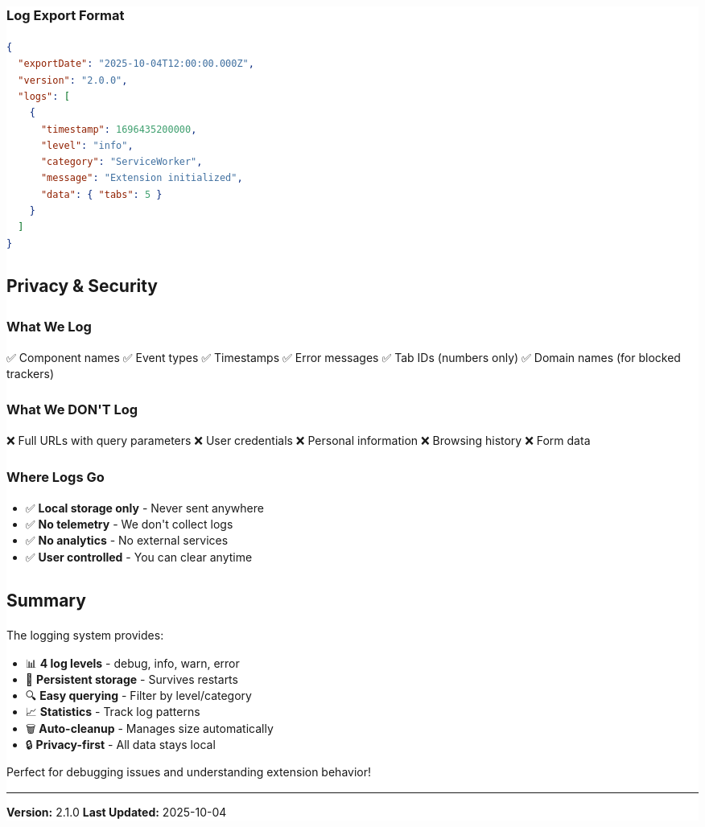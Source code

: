 ### Log Export Format

```json
{
  "exportDate": "2025-10-04T12:00:00.000Z",
  "version": "2.0.0",
  "logs": [
    {
      "timestamp": 1696435200000,
      "level": "info",
      "category": "ServiceWorker",
      "message": "Extension initialized",
      "data": { "tabs": 5 }
    }
  ]
}
```

## Privacy & Security

### What We Log
✅ Component names
✅ Event types
✅ Timestamps
✅ Error messages
✅ Tab IDs (numbers only)
✅ Domain names (for blocked trackers)

### What We DON'T Log
❌ Full URLs with query parameters
❌ User credentials
❌ Personal information
❌ Browsing history
❌ Form data

### Where Logs Go
- ✅ **Local storage only** - Never sent anywhere
- ✅ **No telemetry** - We don't collect logs
- ✅ **No analytics** - No external services
- ✅ **User controlled** - You can clear anytime

## Summary

The logging system provides:
- 📊 **4 log levels** - debug, info, warn, error
- 💾 **Persistent storage** - Survives restarts
- 🔍 **Easy querying** - Filter by level/category
- 📈 **Statistics** - Track log patterns
- 🗑️ **Auto-cleanup** - Manages size automatically
- 🔒 **Privacy-first** - All data stays local

Perfect for debugging issues and understanding extension behavior!

---

**Version:** 2.1.0
**Last Updated:** 2025-10-04

